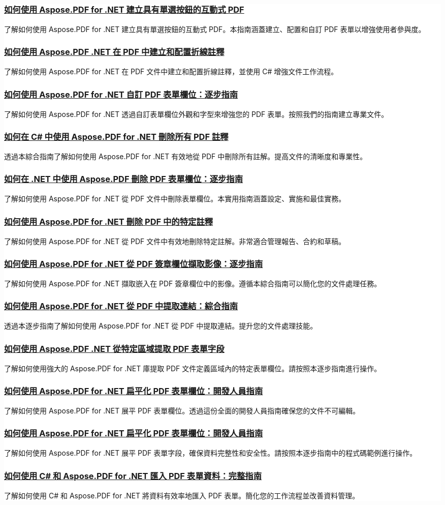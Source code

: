 ### [如何使用 Aspose.PDF for .NET 建立具有單選按鈕的互動式 PDF](./create-interactive-pdfs-radio-buttons-aspose-pdf-dotnet/)
了解如何使用 Aspose.PDF for .NET 建立具有單選按鈕的互動式 PDF。本指南涵蓋建立、配置和自訂 PDF 表單以增強使用者參與度。

### [如何使用 Aspose.PDF .NET 在 PDF 中建立和配置折線註釋](./create-configure-polyline-annotations-aspose-pdf-net/)
了解如何使用 Aspose.PDF for .NET 在 PDF 文件中建立和配置折線註釋，並使用 C# 增強文件工作流程。

### [如何使用 Aspose.PDF for .NET 自訂 PDF 表單欄位：逐步指南](./customize-pdf-form-fields-aspose-dotnet/)
了解如何使用 Aspose.PDF for .NET 透過自訂表單欄位外觀和字型來增強您的 PDF 表單。按照我們的指南建立專業文件。

### [如何在 C# 中使用 Aspose.PDF for .NET 刪除所有 PDF 註釋](./delete-all-annotations-aspose-pdf-net-csharp/)
透過本綜合指南了解如何使用 Aspose.PDF for .NET 有效地從 PDF 中刪除所有註解。提高文件的清晰度和專業性。

### [如何在 .NET 中使用 Aspose.PDF 刪除 PDF 表單欄位：逐步指南](./delete-pdf-form-fields-aspose-pdf-net/)
了解如何使用 Aspose.PDF for .NET 從 PDF 文件中刪除表單欄位。本實用指南涵蓋設定、實施和最佳實務。

### [如何使用 Aspose.PDF for .NET 刪除 PDF 中的特定註釋](./delete-annotations-pdf-aspose-pdf-net/)
了解如何使用 Aspose.PDF for .NET 從 PDF 文件中有效地刪除特定註解。非常適合管理報告、合約和草稿。

### [如何使用 Aspose.PDF for .NET 從 PDF 簽章欄位擷取影像：逐步指南](./extract-images-from-pdf-signature-fields-aspose-pdf-net/)
了解如何使用 Aspose.PDF for .NET 擷取嵌入在 PDF 簽章欄位中的影像。遵循本綜合指南可以簡化您的文件處理任務。

### [如何使用 Aspose.PDF for .NET 從 PDF 中提取連結：綜合指南](./extract-links-pdf-aspose-dotnet/)
透過本逐步指南了解如何使用 Aspose.PDF for .NET 從 PDF 中提取連結。提升您的文件處理技能。

### [如何使用 Aspose.PDF .NET 從特定區域提取 PDF 表單字段](./extract-pdf-form-fields-region-aspose-pdf-net/)
了解如何使用強大的 Aspose.PDF for .NET 庫提取 PDF 文件定義區域內的特定表單欄位。請按照本逐步指南進行操作。

### [如何使用 Aspose.PDF for .NET 扁平化 PDF 表單欄位：開發人員指南](./flatten-pdf-form-fields-aspose-net/)
了解如何使用 Aspose.PDF for .NET 展平 PDF 表單欄位。透過這份全面的開發人員指南確保您的文件不可編輯。

### [如何使用 Aspose.PDF for .NET 扁平化 PDF 表單欄位：開發人員指南](./flatten-pdf-form-fields-aspose-pdf-net-guide/)
了解如何使用 Aspose.PDF for .NET 展平 PDF 表單字段，確保資料完整性和安全性。請按照本逐步指南中的程式碼範例進行操作。

### [如何使用 C# 和 Aspose.PDF for .NET 匯入 PDF 表單資料：完整指南](./import-pdf-form-data-using-csharp-asposepdf/)
了解如何使用 C# 和 Aspose.PDF for .NET 將資料有效率地匯入 PDF 表單。簡化您的工作流程並改善資料管理。
